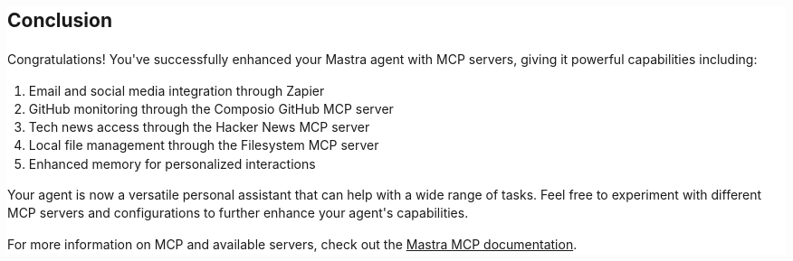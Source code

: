 ## Conclusion

Congratulations! You've successfully enhanced your Mastra agent with MCP servers, giving it powerful capabilities including:

1. Email and social media integration through Zapier
2. GitHub monitoring through the Composio GitHub MCP server
3. Tech news access through the Hacker News MCP server
4. Local file management through the Filesystem MCP server
5. Enhanced memory for personalized interactions

Your agent is now a versatile personal assistant that can help with a wide range of tasks. Feel free to experiment with different MCP servers and configurations to further enhance your agent's capabilities.

For more information on MCP and available servers, check out the [Mastra MCP documentation](https://mastra.ai/docs/reference/tools/).

